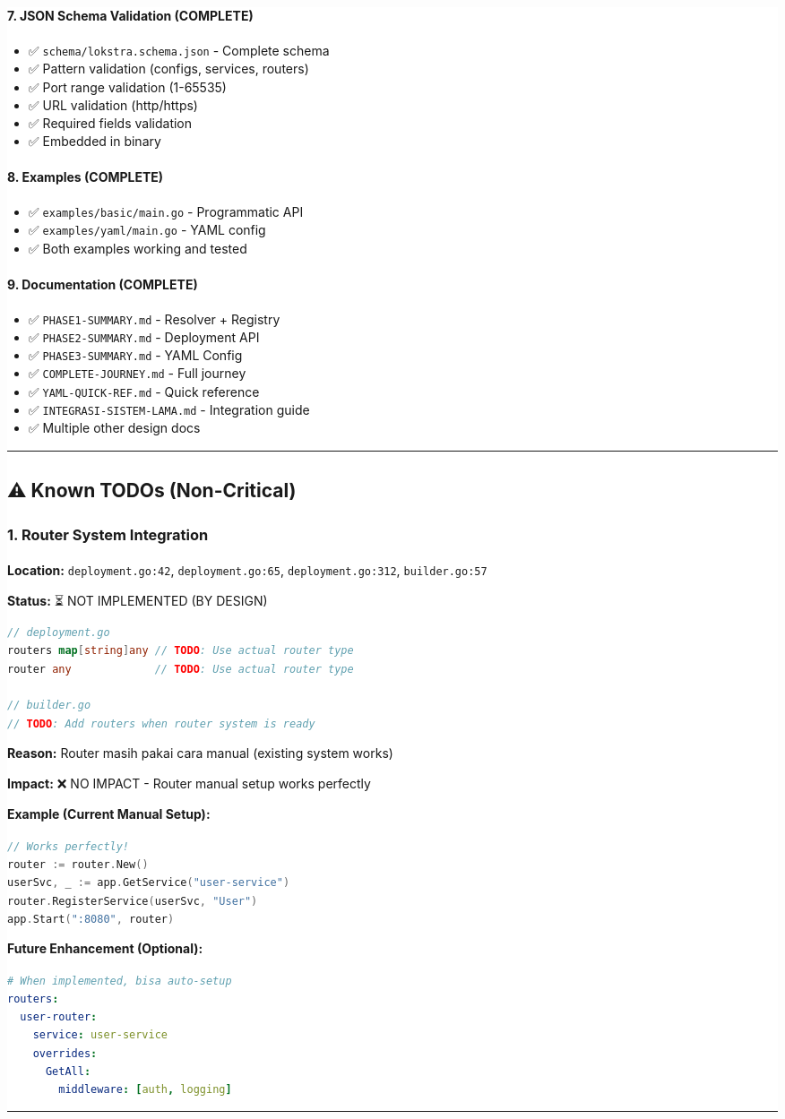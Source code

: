 #### 7. JSON Schema Validation (COMPLETE)
- ✅ `schema/lokstra.schema.json` - Complete schema
- ✅ Pattern validation (configs, services, routers)
- ✅ Port range validation (1-65535)
- ✅ URL validation (http/https)
- ✅ Required fields validation
- ✅ Embedded in binary

#### 8. Examples (COMPLETE)
- ✅ `examples/basic/main.go` - Programmatic API
- ✅ `examples/yaml/main.go` - YAML config
- ✅ Both examples working and tested

#### 9. Documentation (COMPLETE)
- ✅ `PHASE1-SUMMARY.md` - Resolver + Registry
- ✅ `PHASE2-SUMMARY.md` - Deployment API
- ✅ `PHASE3-SUMMARY.md` - YAML Config
- ✅ `COMPLETE-JOURNEY.md` - Full journey
- ✅ `YAML-QUICK-REF.md` - Quick reference
- ✅ `INTEGRASI-SISTEM-LAMA.md` - Integration guide
- ✅ Multiple other design docs

---

## ⚠️ Known TODOs (Non-Critical)

### 1. Router System Integration
**Location:** `deployment.go:42`, `deployment.go:65`, `deployment.go:312`, `builder.go:57`

**Status:** ⏳ NOT IMPLEMENTED (BY DESIGN)

```go
// deployment.go
routers map[string]any // TODO: Use actual router type
router any             // TODO: Use actual router type

// builder.go
// TODO: Add routers when router system is ready
```

**Reason:** Router masih pakai cara manual (existing system works)

**Impact:** ❌ NO IMPACT - Router manual setup works perfectly

**Example (Current Manual Setup):**
```go
// Works perfectly!
router := router.New()
userSvc, _ := app.GetService("user-service")
router.RegisterService(userSvc, "User")
app.Start(":8080", router)
```

**Future Enhancement (Optional):**
```yaml
# When implemented, bisa auto-setup
routers:
  user-router:
    service: user-service
    overrides:
      GetAll:
        middleware: [auth, logging]
```

---